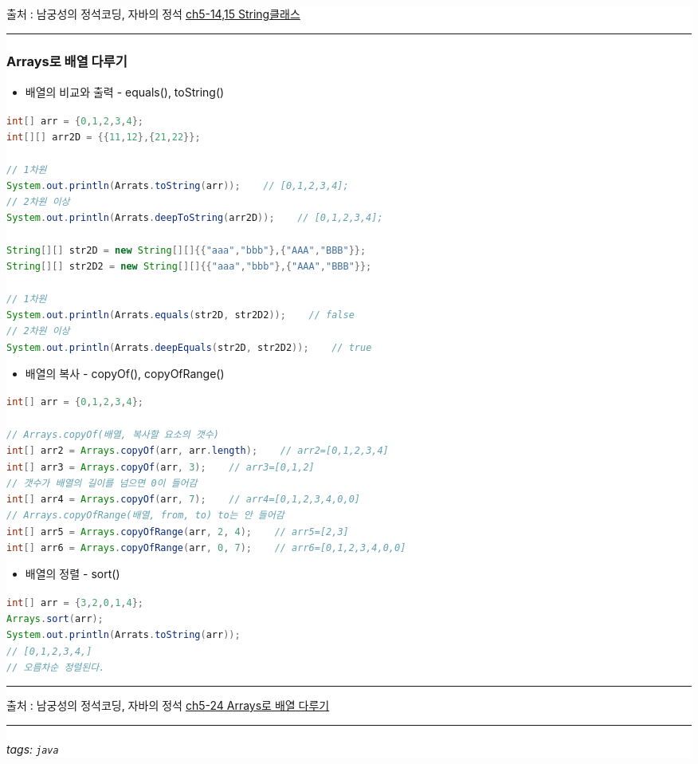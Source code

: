 출처 : 남궁성의 정석코딩, 자바의 정석 [ch5-14,15 String클래스](https://www.youtube.com/watch?v=wENWOoORb_o&list=PLW2UjW795-f6xWA2_MUhEVgPauhGl3xIp&index=49)
___

### Arrays로 배열 다루기

* 배열의 비교와 출력 - equals(), toString()
```java
int[] arr = {0,1,2,3,4};
int[][] arr2D = {{11,12},{21,22}};

// 1차원
System.out.println(Arrats.toString(arr));    // [0,1,2,3,4];
// 2차원 이상
System.out.println(Arrats.deepToString(arr2D));    // [0,1,2,3,4];

String[][] str2D = new String[][]{{"aaa","bbb"},{"AAA","BBB"}};
String[][] str2D2 = new String[][]{{"aaa","bbb"},{"AAA","BBB"}};

// 1차원
System.out.println(Arrats.equals(str2D, str2D2));    // false
// 2차원 이상
System.out.println(Arrats.deepEquals(str2D, str2D2));    // true
```

* 배열의 복사 - copyOf(), copyOfRange()
```java
int[] arr = {0,1,2,3,4};

// Arrays.copyOf(배열, 복사할 요소의 갯수)
int[] arr2 = Arrays.copyOf(arr, arr.length);    // arr2=[0,1,2,3,4]
int[] arr3 = Arrays.copyOf(arr, 3);    // arr3=[0,1,2]
// 갯수가 배열의 길이를 넘으면 0이 들어감
int[] arr4 = Arrays.copyOf(arr, 7);    // arr4=[0,1,2,3,4,0,0]
// Arrays.copyOfRange(배열, from, to) to는 안 들어감
int[] arr5 = Arrays.copyOfRange(arr, 2, 4);    // arr5=[2,3]
int[] arr6 = Arrays.copyOfRange(arr, 0, 7);    // arr6=[0,1,2,3,4,0,0]
```

* 배열의 정렬 - sort()
```java
int[] arr = {3,2,0,1,4};
Arrays.sort(arr);
System.out.println(Arrats.toString(arr));    
// [0,1,2,3,4,]
// 오름차순 정렬된다.
```

---
출처 : 남궁성의 정석코딩, 자바의 정석 [ch5-24 Arrays로 배열 다루기](https://www.youtube.com/watch?v=N0zXNFPA8G8&list=PLW2UjW795-f6xWA2_MUhEVgPauhGl3xIp&index=50)
___

###### tags: `java`
